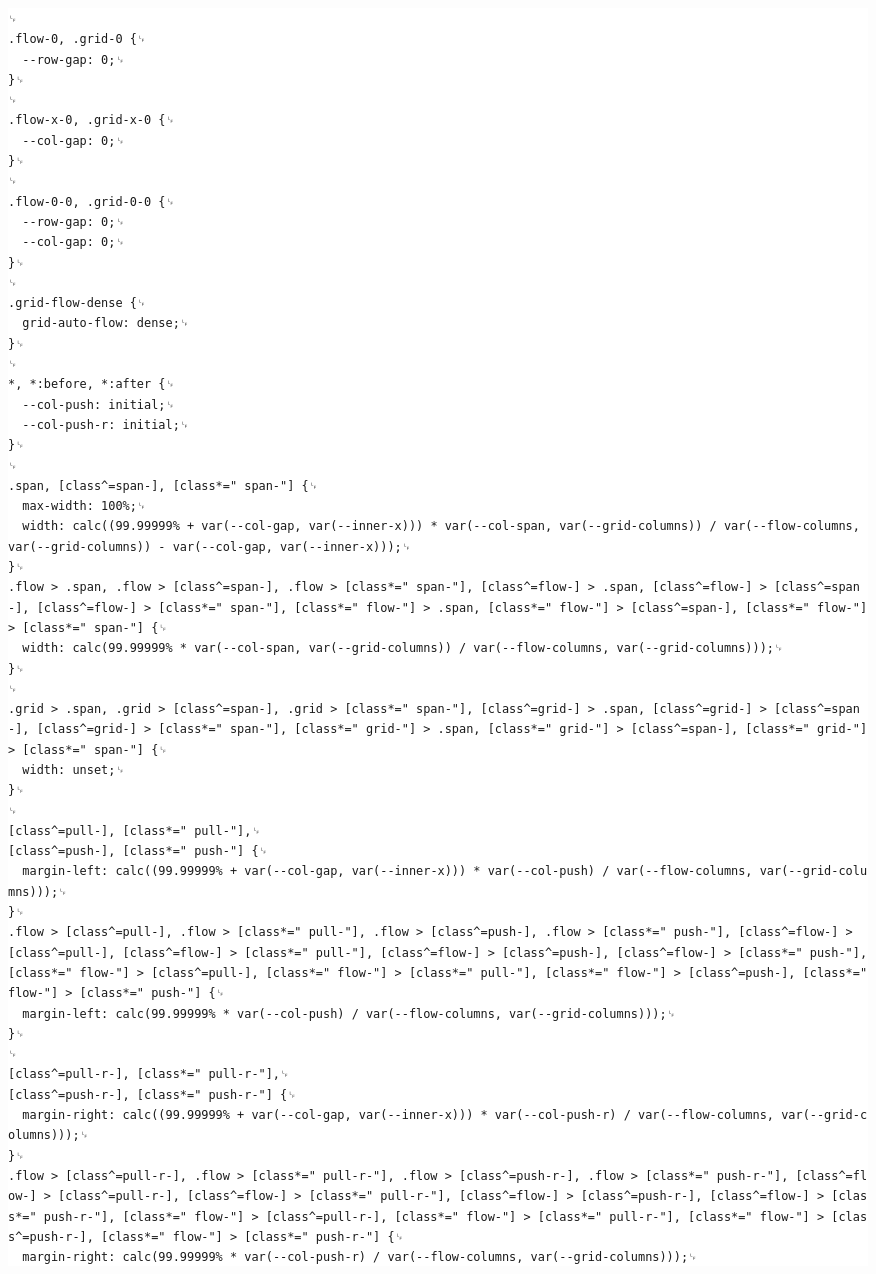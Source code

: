     ␊
    .flow-0, .grid-0 {␊
      --row-gap: 0;␊
    }␊
    ␊
    .flow-x-0, .grid-x-0 {␊
      --col-gap: 0;␊
    }␊
    ␊
    .flow-0-0, .grid-0-0 {␊
      --row-gap: 0;␊
      --col-gap: 0;␊
    }␊
    ␊
    .grid-flow-dense {␊
      grid-auto-flow: dense;␊
    }␊
    ␊
    *, *:before, *:after {␊
      --col-push: initial;␊
      --col-push-r: initial;␊
    }␊
    ␊
    .span, [class^=span-], [class*=" span-"] {␊
      max-width: 100%;␊
      width: calc((99.99999% + var(--col-gap, var(--inner-x))) * var(--col-span, var(--grid-columns)) / var(--flow-columns, var(--grid-columns)) - var(--col-gap, var(--inner-x)));␊
    }␊
    .flow > .span, .flow > [class^=span-], .flow > [class*=" span-"], [class^=flow-] > .span, [class^=flow-] > [class^=span-], [class^=flow-] > [class*=" span-"], [class*=" flow-"] > .span, [class*=" flow-"] > [class^=span-], [class*=" flow-"] > [class*=" span-"] {␊
      width: calc(99.99999% * var(--col-span, var(--grid-columns)) / var(--flow-columns, var(--grid-columns)));␊
    }␊
    ␊
    .grid > .span, .grid > [class^=span-], .grid > [class*=" span-"], [class^=grid-] > .span, [class^=grid-] > [class^=span-], [class^=grid-] > [class*=" span-"], [class*=" grid-"] > .span, [class*=" grid-"] > [class^=span-], [class*=" grid-"] > [class*=" span-"] {␊
      width: unset;␊
    }␊
    ␊
    [class^=pull-], [class*=" pull-"],␊
    [class^=push-], [class*=" push-"] {␊
      margin-left: calc((99.99999% + var(--col-gap, var(--inner-x))) * var(--col-push) / var(--flow-columns, var(--grid-columns)));␊
    }␊
    .flow > [class^=pull-], .flow > [class*=" pull-"], .flow > [class^=push-], .flow > [class*=" push-"], [class^=flow-] > [class^=pull-], [class^=flow-] > [class*=" pull-"], [class^=flow-] > [class^=push-], [class^=flow-] > [class*=" push-"], [class*=" flow-"] > [class^=pull-], [class*=" flow-"] > [class*=" pull-"], [class*=" flow-"] > [class^=push-], [class*=" flow-"] > [class*=" push-"] {␊
      margin-left: calc(99.99999% * var(--col-push) / var(--flow-columns, var(--grid-columns)));␊
    }␊
    ␊
    [class^=pull-r-], [class*=" pull-r-"],␊
    [class^=push-r-], [class*=" push-r-"] {␊
      margin-right: calc((99.99999% + var(--col-gap, var(--inner-x))) * var(--col-push-r) / var(--flow-columns, var(--grid-columns)));␊
    }␊
    .flow > [class^=pull-r-], .flow > [class*=" pull-r-"], .flow > [class^=push-r-], .flow > [class*=" push-r-"], [class^=flow-] > [class^=pull-r-], [class^=flow-] > [class*=" pull-r-"], [class^=flow-] > [class^=push-r-], [class^=flow-] > [class*=" push-r-"], [class*=" flow-"] > [class^=pull-r-], [class*=" flow-"] > [class*=" pull-r-"], [class*=" flow-"] > [class^=push-r-], [class*=" flow-"] > [class*=" push-r-"] {␊
      margin-right: calc(99.99999% * var(--col-push-r) / var(--flow-columns, var(--grid-columns)));␊